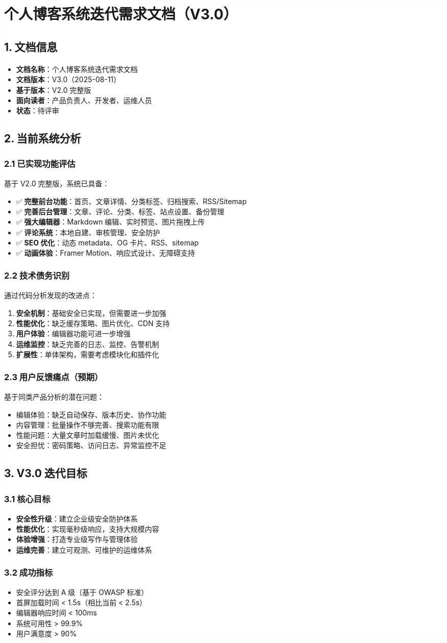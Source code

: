 # 个人博客系统迭代需求文档（V3.0）

## 1. 文档信息
- **文档名称**：个人博客系统迭代需求文档
- **文档版本**：V3.0（2025-08-11）
- **基于版本**：V2.0 完整版
- **面向读者**：产品负责人、开发者、运维人员
- **状态**：待评审

## 2. 当前系统分析

### 2.1 已实现功能评估
基于 V2.0 完整版，系统已具备：
- ✅ **完整前台功能**：首页、文章详情、分类标签、归档搜索、RSS/Sitemap
- ✅ **完善后台管理**：文章、评论、分类、标签、站点设置、备份管理
- ✅ **强大编辑器**：Markdown 编辑、实时预览、图片拖拽上传
- ✅ **评论系统**：本地自建、审核管理、安全防护
- ✅ **SEO 优化**：动态 metadata、OG 卡片、RSS、sitemap
- ✅ **动画体验**：Framer Motion、响应式设计、无障碍支持

### 2.2 技术债务识别
通过代码分析发现的改进点：
1. **安全机制**：基础安全已实现，但需要进一步加强
2. **性能优化**：缺乏缓存策略、图片优化、CDN 支持
3. **用户体验**：编辑器功能可进一步增强
4. **运维监控**：缺乏完善的日志、监控、告警机制
5. **扩展性**：单体架构，需要考虑模块化和插件化

### 2.3 用户反馈痛点（预期）
基于同类产品分析的潜在问题：
- 编辑体验：缺乏自动保存、版本历史、协作功能
- 内容管理：批量操作不够完善、搜索功能有限
- 性能问题：大量文章时加载缓慢、图片未优化
- 安全担忧：密码策略、访问日志、异常监控不足

## 3. V3.0 迭代目标

### 3.1 核心目标
- **安全性升级**：建立企业级安全防护体系
- **性能优化**：实现毫秒级响应，支持大规模内容
- **体验增强**：打造专业级写作与管理体验
- **运维完善**：建立可观测、可维护的运维体系

### 3.2 成功指标
- 安全评分达到 A 级（基于 OWASP 标准）
- 首屏加载时间 < 1.5s（相比当前 < 2.5s）
- 编辑器响应时间 < 100ms
- 系统可用性 > 99.9%
- 用户满意度 > 90%
